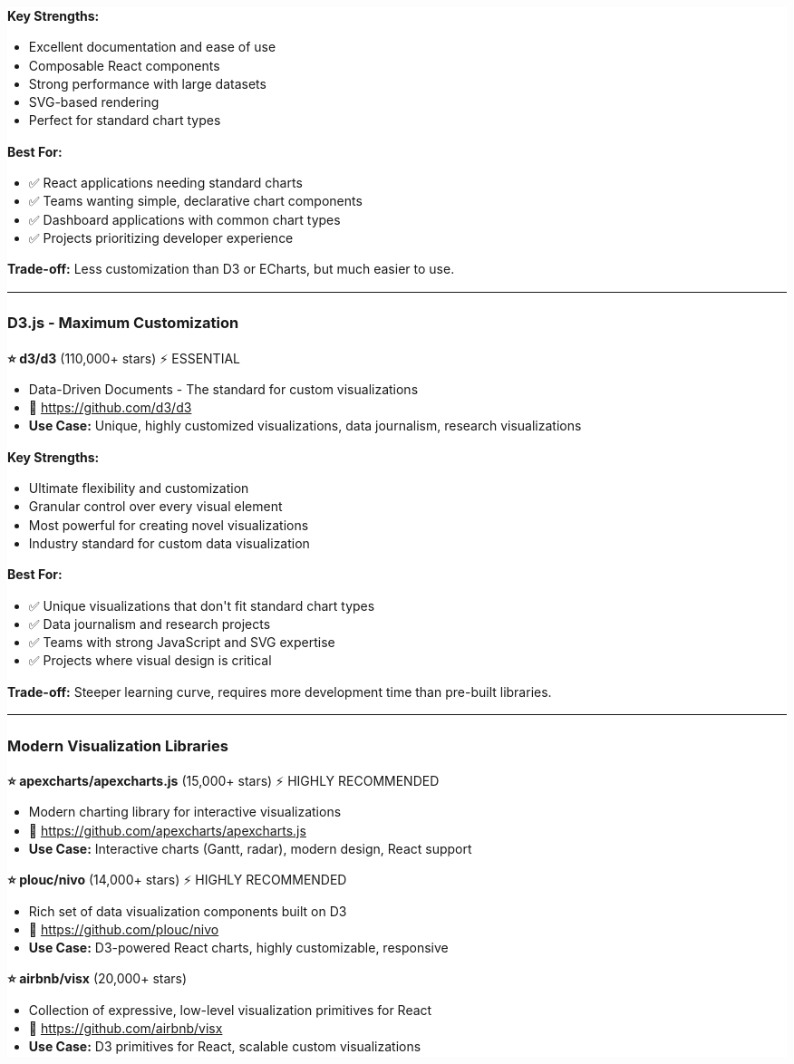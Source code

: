 **Key Strengths:**
- Excellent documentation and ease of use
- Composable React components
- Strong performance with large datasets
- SVG-based rendering
- Perfect for standard chart types

**Best For:**
- ✅ React applications needing standard charts
- ✅ Teams wanting simple, declarative chart components
- ✅ Dashboard applications with common chart types
- ✅ Projects prioritizing developer experience

**Trade-off:** Less customization than D3 or ECharts, but much easier to use.

---

### D3.js - Maximum Customization

**⭐ d3/d3** (110,000+ stars) ⚡ ESSENTIAL
- Data-Driven Documents - The standard for custom visualizations
- 🔗 https://github.com/d3/d3
- **Use Case:** Unique, highly customized visualizations, data journalism, research visualizations

**Key Strengths:**
- Ultimate flexibility and customization
- Granular control over every visual element
- Most powerful for creating novel visualizations
- Industry standard for custom data visualization

**Best For:**
- ✅ Unique visualizations that don't fit standard chart types
- ✅ Data journalism and research projects
- ✅ Teams with strong JavaScript and SVG expertise
- ✅ Projects where visual design is critical

**Trade-off:** Steeper learning curve, requires more development time than pre-built libraries.

---

### Modern Visualization Libraries

**⭐ apexcharts/apexcharts.js** (15,000+ stars) ⚡ HIGHLY RECOMMENDED
- Modern charting library for interactive visualizations
- 🔗 https://github.com/apexcharts/apexcharts.js
- **Use Case:** Interactive charts (Gantt, radar), modern design, React support

**⭐ plouc/nivo** (14,000+ stars) ⚡ HIGHLY RECOMMENDED
- Rich set of data visualization components built on D3
- 🔗 https://github.com/plouc/nivo
- **Use Case:** D3-powered React charts, highly customizable, responsive

**⭐ airbnb/visx** (20,000+ stars)
- Collection of expressive, low-level visualization primitives for React
- 🔗 https://github.com/airbnb/visx
- **Use Case:** D3 primitives for React, scalable custom visualizations
